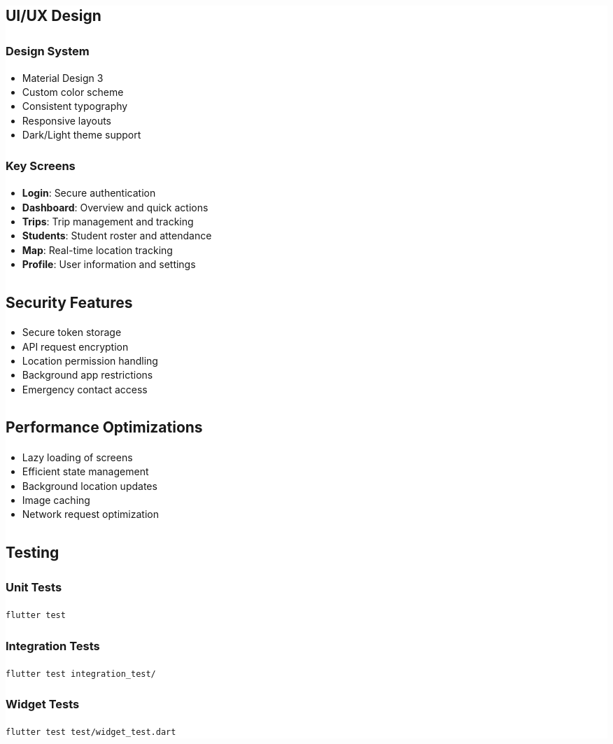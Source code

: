 ## UI/UX Design

### Design System
- Material Design 3
- Custom color scheme
- Consistent typography
- Responsive layouts
- Dark/Light theme support

### Key Screens
- **Login**: Secure authentication
- **Dashboard**: Overview and quick actions
- **Trips**: Trip management and tracking
- **Students**: Student roster and attendance
- **Map**: Real-time location tracking
- **Profile**: User information and settings

## Security Features

- Secure token storage
- API request encryption
- Location permission handling
- Background app restrictions
- Emergency contact access

## Performance Optimizations

- Lazy loading of screens
- Efficient state management
- Background location updates
- Image caching
- Network request optimization

## Testing

### Unit Tests
```bash
flutter test
```

### Integration Tests
```bash
flutter test integration_test/
```

### Widget Tests
```bash
flutter test test/widget_test.dart
```
